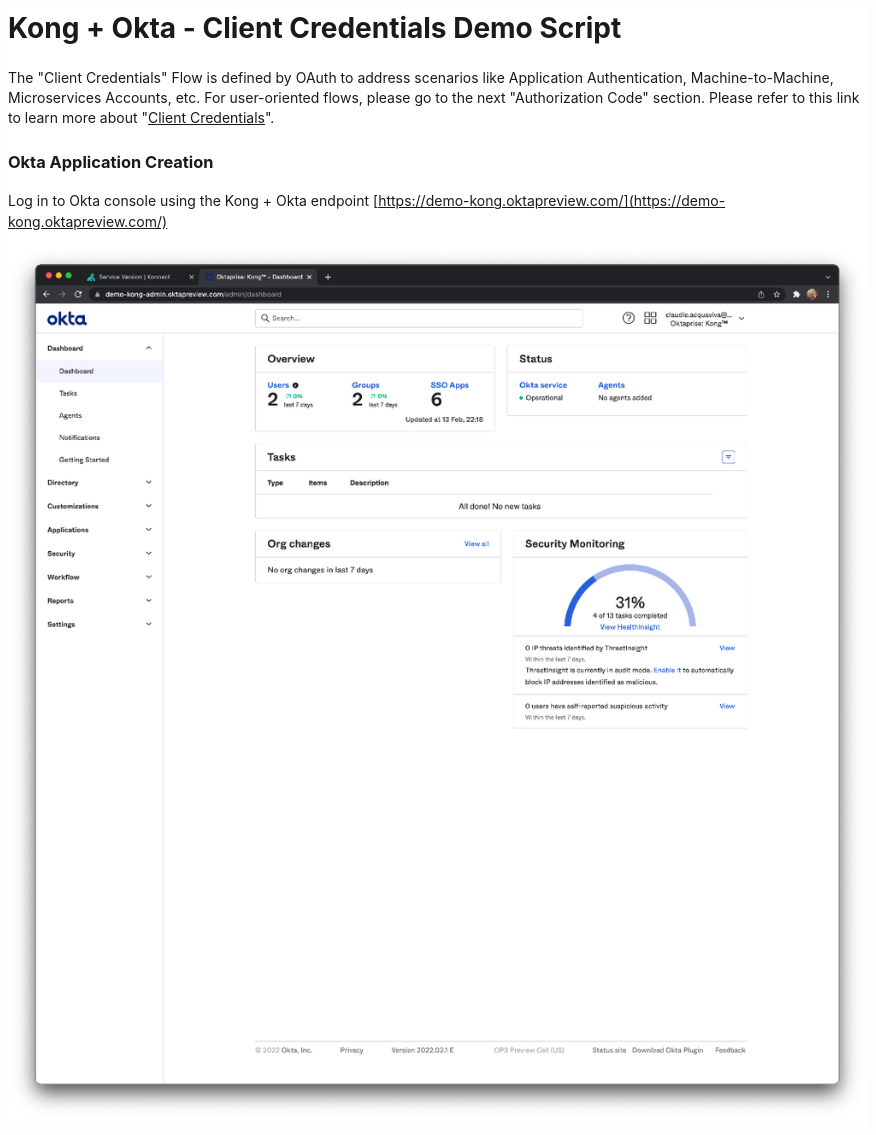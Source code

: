 # Kong + Okta - Client Credentials Demo Script

The "Client Credentials" Flow is defined by OAuth to address scenarios like Application Authentication, Machine-to-Machine, Microservices Accounts, etc. For user-oriented flows, please go to the next "Authorization Code" section. Please refer to this link to learn more about "[Client Credentials](https://developer.okta.com/docs/guides/implement-client-creds/)".


### Okta Application Creation

Log in to Okta console using the Kong + Okta endpoint [https://demo-kong.oktapreview.com/](https://demo-kong.oktapreview.com/)

![clientcredentialsapp](images/clientcredentialsapp.png)
